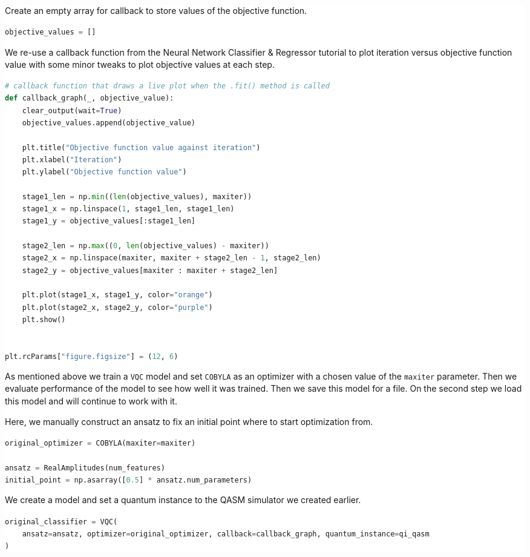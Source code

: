 Create an empty array for callback to store values of the objective function.


```python
objective_values = []
```

We re-use a callback function from the Neural Network Classifier & Regressor tutorial to plot iteration versus objective function value with some minor tweaks to plot objective values at each step.


```python
# callback function that draws a live plot when the .fit() method is called
def callback_graph(_, objective_value):
    clear_output(wait=True)
    objective_values.append(objective_value)

    plt.title("Objective function value against iteration")
    plt.xlabel("Iteration")
    plt.ylabel("Objective function value")

    stage1_len = np.min((len(objective_values), maxiter))
    stage1_x = np.linspace(1, stage1_len, stage1_len)
    stage1_y = objective_values[:stage1_len]

    stage2_len = np.max((0, len(objective_values) - maxiter))
    stage2_x = np.linspace(maxiter, maxiter + stage2_len - 1, stage2_len)
    stage2_y = objective_values[maxiter : maxiter + stage2_len]

    plt.plot(stage1_x, stage1_y, color="orange")
    plt.plot(stage2_x, stage2_y, color="purple")
    plt.show()


plt.rcParams["figure.figsize"] = (12, 6)
```

As mentioned above we train a `VQC` model and set `COBYLA` as an optimizer with a chosen value of the `maxiter` parameter. Then we evaluate performance of the model to see how well it was trained. Then we save this model for a file. On the second step we load this model and will continue to work with it.

Here, we manually construct an ansatz to fix an initial point where to start optimization from.


```python
original_optimizer = COBYLA(maxiter=maxiter)

ansatz = RealAmplitudes(num_features)
initial_point = np.asarray([0.5] * ansatz.num_parameters)
```

We create a model and set a quantum instance to the QASM simulator we created earlier.


```python
original_classifier = VQC(
    ansatz=ansatz, optimizer=original_optimizer, callback=callback_graph, quantum_instance=qi_qasm
)
```
